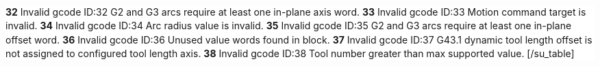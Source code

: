 </tr>
<tr>
<td><strong>32</strong></td>
<td>Invalid gcode ID:32</td>
<td style="text-align: left;">G2 and G3 arcs require at least one in-plane axis word.</td>
</tr>
<tr>
<td><strong>33</strong></td>
<td>Invalid gcode ID:33</td>
<td style="text-align: left;">Motion command target is invalid.</td>
</tr>
<tr>
<td><strong>34</strong></td>
<td>Invalid gcode ID:34</td>
<td style="text-align: left;">Arc radius value is invalid.</td>
</tr>
<tr>
<td><strong>35</strong></td>
<td>Invalid gcode ID:35</td>
<td style="text-align: left;">G2 and G3 arcs require at least one in-plane offset word.</td>
</tr>
<tr>
<td><strong>36</strong></td>
<td>Invalid gcode ID:36</td>
<td style="text-align: left;">Unused value words found in block.</td>
</tr>
<tr>
<td><strong>37</strong></td>
<td>Invalid gcode ID:37</td>
<td style="text-align: left;">G43.1 dynamic tool length offset is not assigned to configured tool length axis.</td>
</tr>
<tr>
<td><strong>38</strong></td>
<td>Invalid gcode ID:38</td>
<td style="text-align: left;">Tool number greater than max supported value.</td>
</tr>
</tbody>
</table>
[/su_table]
